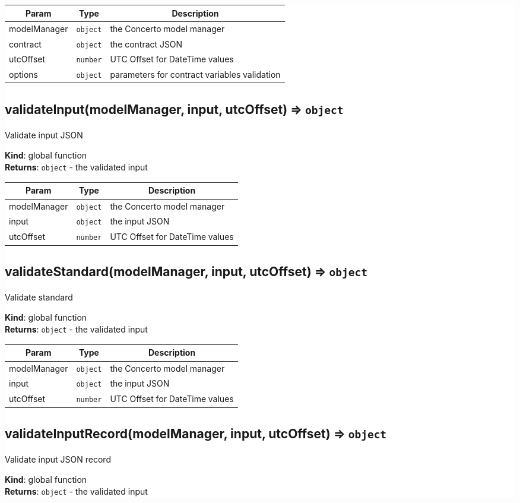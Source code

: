 | Param | Type | Description |
| --- | --- | --- |
| modelManager | <code>object</code> | the Concerto model manager |
| contract | <code>object</code> | the contract JSON |
| utcOffset | <code>number</code> | UTC Offset for DateTime values |
| options | <code>object</code> | parameters for contract variables validation |

<a name="validateInput"></a>

## validateInput(modelManager, input, utcOffset) ⇒ <code>object</code>
Validate input JSON

**Kind**: global function  
**Returns**: <code>object</code> - the validated input  

| Param | Type | Description |
| --- | --- | --- |
| modelManager | <code>object</code> | the Concerto model manager |
| input | <code>object</code> | the input JSON |
| utcOffset | <code>number</code> | UTC Offset for DateTime values |

<a name="validateStandard"></a>

## validateStandard(modelManager, input, utcOffset) ⇒ <code>object</code>
Validate standard

**Kind**: global function  
**Returns**: <code>object</code> - the validated input  

| Param | Type | Description |
| --- | --- | --- |
| modelManager | <code>object</code> | the Concerto model manager |
| input | <code>object</code> | the input JSON |
| utcOffset | <code>number</code> | UTC Offset for DateTime values |

<a name="validateInputRecord"></a>

## validateInputRecord(modelManager, input, utcOffset) ⇒ <code>object</code>
Validate input JSON record

**Kind**: global function  
**Returns**: <code>object</code> - the validated input  
